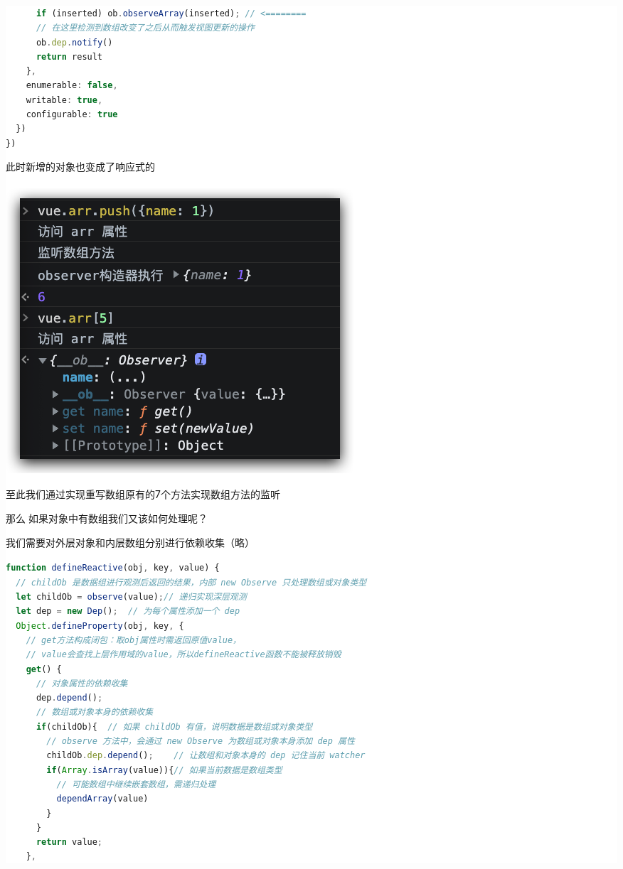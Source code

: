 ~~~~js
      if (inserted) ob.observeArray(inserted); // <========
      // 在这里检测到数组改变了之后从而触发视图更新的操作 
      ob.dep.notify()
      return result
    },
    enumerable: false,
    writable: true,
    configurable: true  
  })
})

~~~~

此时新增的对象也变成了响应式的

![image-20230508104625944](assets/image-20230508104625944.png)

至此我们通过实现重写数组原有的7个方法实现数组方法的监听

那么 如果对象中有数组我们又该如何处理呢？

我们需要对外层对象和内层数组分别进行依赖收集（略）

~~~~js
function defineReactive(obj, key, value) {
  // childOb 是数据组进行观测后返回的结果，内部 new Observe 只处理数组或对象类型
  let childOb = observe(value);// 递归实现深层观测
  let dep = new Dep();  // 为每个属性添加一个 dep
  Object.defineProperty(obj, key, {
    // get方法构成闭包：取obj属性时需返回原值value，
    // value会查找上层作用域的value，所以defineReactive函数不能被释放销毁
    get() {
      // 对象属性的依赖收集
      dep.depend();
      // 数组或对象本身的依赖收集
      if(childOb){  // 如果 childOb 有值，说明数据是数组或对象类型
        // observe 方法中，会通过 new Observe 为数组或对象本身添加 dep 属性
        childOb.dep.depend();    // 让数组和对象本身的 dep 记住当前 watcher
        if(Array.isArray(value)){// 如果当前数据是数组类型
          // 可能数组中继续嵌套数组，需递归处理
          dependArray(value)
        }  
      }
      return value;
    },
~~~~